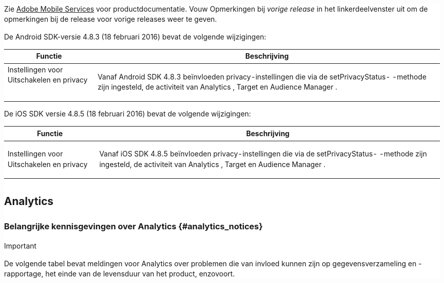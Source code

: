  </tbody> 
</table>

Zie [Adobe Mobile Services](https://docs.adobe.com/content/help/en/mobile-services/using/home.html) voor productdocumentatie. Vouw Opmerkingen bij *vorige release* in het linkerdeelvenster uit om de opmerkingen bij de release voor vorige releases weer te geven.

De Android SDK-versie 4.8.3 (18 februari 2016) bevat de volgende wijzigingen:

<table frame="all" colsep="1" rowsep="1" id="table_812CAB7DDC364DAABB7CDEDE55532E39"> 
 <thead> 
  <tr rowsep="1"> 
   <th colname="1" class="entry"> Functie </th> 
   <th colname="2" class="entry"> Beschrijving </th> 
  </tr> 
 </thead>
 <tbody> 
  <tr rowsep="1"> 
   <td colname="1"> Instellingen voor Uitschakelen en privacy </td> 
   <td colname="2"> <p>Vanaf Android SDK 4.8.3 beïnvloeden privacy-instellingen die via de <span class="codeph"> setPrivacyStatus- </span> -methode zijn ingesteld, de activiteit van <span class="keyword"> Analytics </span>, <span class="keyword"> Target </span> en <span class="keyword"> Audience Manager </span>. </p> </td> 
  </tr> 
 </tbody> 
</table>

De iOS SDK versie 4.8.5 (18 februari 2016) bevat de volgende wijzigingen:

<table frame="all" colsep="1" rowsep="1" id="table_AA26B14D271948FFBA44D4D06E3B71AA"> 
 <thead> 
  <tr rowsep="1"> 
   <th colname="1" class="entry"> Functie </th> 
   <th colname="2" class="entry"> Beschrijving </th> 
  </tr> 
 </thead>
 <tbody> 
  <tr rowsep="1"> 
   <td colname="1"> <p>Instellingen voor Uitschakelen en privacy </p> </td> 
   <td colname="2"> <p>Vanaf iOS SDK 4.8.5 beïnvloeden privacy-instellingen die via de <span class="codeph"> setPrivacyStatus- </span> -methode zijn ingesteld, de activiteit van <span class="keyword"> Analytics </span>, <span class="keyword"> Target </span>en <span class="keyword"> Audience Manager </span>. </p> </td> 
  </tr> 
 </tbody> 
</table>

## Analytics

### Belangrijke kennisgevingen over Analytics {#analytics_notices}

>[!IMPORTANT]
>
>De volgende tabel bevat meldingen voor Analytics over problemen die van invloed kunnen zijn op gegevensverzameling en -rapportage, het einde van de levensduur van het product, enzovoort.
